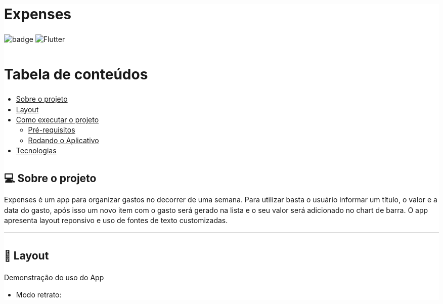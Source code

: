 # Expenses

![badge](https://img.shields.io/github/languages/top/willyoliv/bytebank)
<img alt="Flutter" src="https://img.shields.io/badge/Flutter-%2302569B.svg?style=for-the-badge&logo=Flutter&logoColor=white" />

Tabela de conteúdos
=================

   * [Sobre o projeto](#-sobre-o-projeto)
   * [Layout](#-layout)
   * [Como executar o projeto](#-como-executar-o-projeto)
     * [Pré-requisitos](#pré-requisitos)
     * [Rodando o Aplicativo](#-rodando-o-aplicativo)
   * [Tecnologias](#-tecnologias)



## 💻 Sobre o projeto

Expenses é um app para organizar gastos no decorrer de uma semana. Para utilizar basta o usuário informar um título, o valor e a data do gasto, após isso um novo item com o gasto será gerado na lista e o seu valor será adicionado no chart de barra. O app apresenta layout reponsivo e uso de fontes de texto customizadas. 


---

## 🎨 Layout

Demonstração do uso do App

- Modo retrato:
<p align="center">